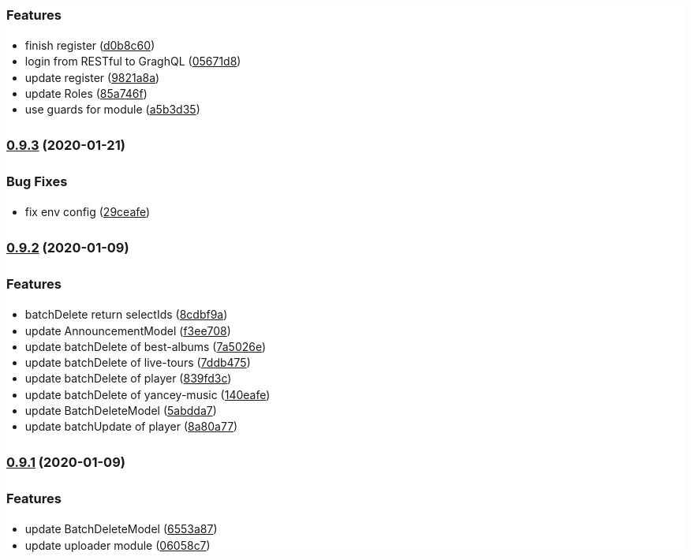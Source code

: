 ### Features

- finish register ([d0b8c60](https://github.com/Yancey-Blog/blog-be-next/commit/d0b8c60fc156a3d0a7701617dc7b64362fb7dfa9))
- login from RESTful to GraghQL ([05671d8](https://github.com/Yancey-Blog/blog-be-next/commit/05671d85e1a8bec7d093ac4284c192e35f8bc208))
- update register ([9821a8a](https://github.com/Yancey-Blog/blog-be-next/commit/9821a8a38ad0a25936ac91ba87a1add3ab70a4b5))
- update Roles ([85a746f](https://github.com/Yancey-Blog/blog-be-next/commit/85a746f13c2bf1c215bc6214c7f1eafc412bd544))
- use guards for module ([a5b3d35](https://github.com/Yancey-Blog/blog-be-next/commit/a5b3d35288081de9751e712e46ea818f3bfa9241))

### [0.9.3](https://github.com/Yancey-Blog/blog-be-next/compare/v0.9.2...v0.9.3) (2020-01-21)

### Bug Fixes

- fix env config ([29ceafe](https://github.com/Yancey-Blog/blog-be-next/commit/29ceafe920e3750a8c7e814f1c94867f2bfda50f))

### [0.9.2](https://github.com/Yancey-Blog/blog-be-next/compare/v0.9.1...v0.9.2) (2020-01-09)

### Features

- batchDelete return selectIds ([8cdbf9a](https://github.com/Yancey-Blog/blog-be-next/commit/8cdbf9a7a86eb76154c6c80b36e38fbc74bca774))
- update AnnouncementModel ([f3ee708](https://github.com/Yancey-Blog/blog-be-next/commit/f3ee708d891af72d0421fcb4c0f32e6a6b76d3b7))
- update batchDelete of best-albums ([7a5026e](https://github.com/Yancey-Blog/blog-be-next/commit/7a5026e3a53bd709122d13a4f9362eeedbe701b0))
- update batchDelete of live-tours ([7ddb475](https://github.com/Yancey-Blog/blog-be-next/commit/7ddb4759e99a17e0b9c8565e60288a5f337208e5))
- update batchDelete of player ([839fd3c](https://github.com/Yancey-Blog/blog-be-next/commit/839fd3ce61f5fad276a24891d562972b3098c952))
- update batchDelete of yancey-music ([140eafe](https://github.com/Yancey-Blog/blog-be-next/commit/140eafeea4f71d03fa8425d53842c331d2602927))
- update BatchDeleteModel ([5abdda7](https://github.com/Yancey-Blog/blog-be-next/commit/5abdda71bd2057ccbb94c8c8257f8e1a25d943b8))
- update batchUpdate of player ([8a80a77](https://github.com/Yancey-Blog/blog-be-next/commit/8a80a77025ffc237f64182026e2184ab78e23457))

### [0.9.1](https://github.com/Yancey-Blog/blog-be-next/compare/v0.9.0...v0.9.1) (2020-01-09)

### Features

- update BatchDeleteModel ([6553a87](https://github.com/Yancey-Blog/blog-be-next/commit/6553a87b23a2a0c99ff24f34d0f173da8ebe8223))
- update uploader module ([06058c7](https://github.com/Yancey-Blog/blog-be-next/commit/06058c7548c71fe98fcf94cf8368787229ad4cad))
